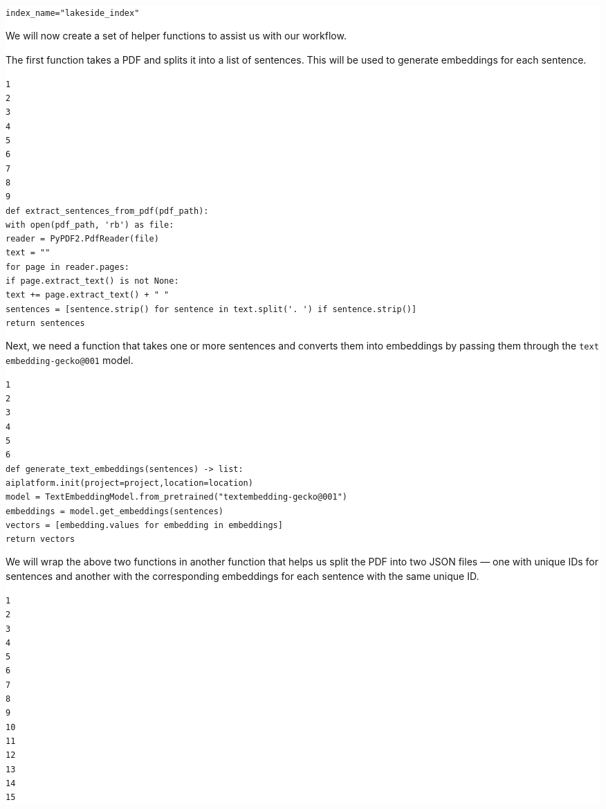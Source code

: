 ```
index_name="lakeside_index"
```

We will now create a set of helper functions to assist us with our workflow.

The first function takes a PDF and splits it into a list of sentences. This will be used to generate embeddings for each sentence.

```
1
2
3
4
5
6
7
8
9
def extract_sentences_from_pdf(pdf_path):
with open(pdf_path, 'rb') as file:
reader = PyPDF2.PdfReader(file)
text = ""
for page in reader.pages:
if page.extract_text() is not None:
text += page.extract_text() + " "
sentences = [sentence.strip() for sentence in text.split('. ') if sentence.strip()]
return sentences
```

Next, we need a function that takes one or more sentences and converts them into embeddings by passing them through the `textembedding-gecko@001` model.

```
1
2
3
4
5
6
def generate_text_embeddings(sentences) -> list:
aiplatform.init(project=project,location=location)
model = TextEmbeddingModel.from_pretrained("textembedding-gecko@001")
embeddings = model.get_embeddings(sentences)
vectors = [embedding.values for embedding in embeddings]
return vectors
```

We will wrap the above two functions in another function that helps us split the PDF into two JSON files — one with unique IDs for sentences and another with the corresponding embeddings for each sentence with the same unique ID.

```
1
2
3
4
5
6
7
8
9
10
11
12
13
14
15
```